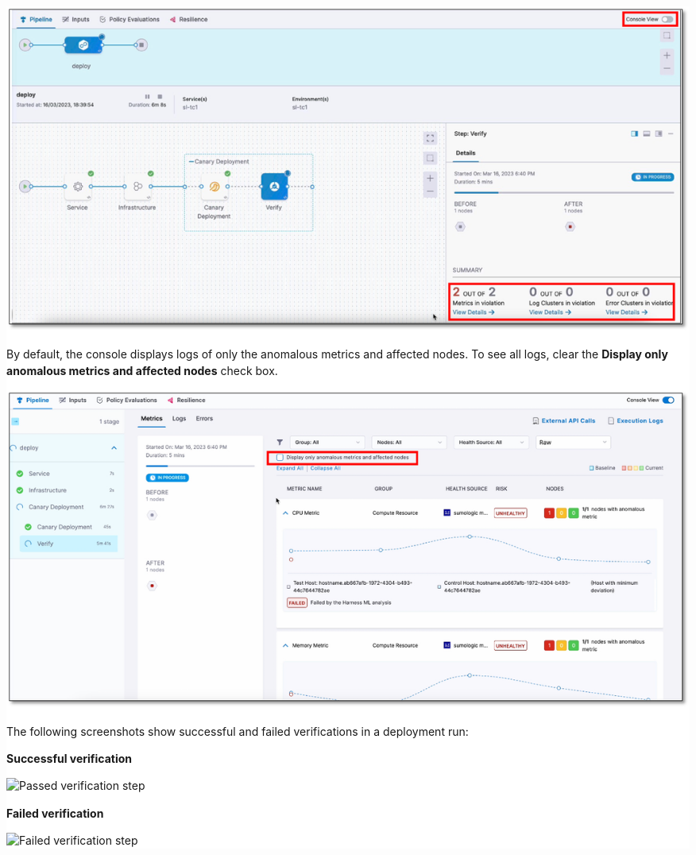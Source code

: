 ![Verification step console view](./static/cv-sumologic-verify-console-view.png)

By default, the console displays logs of only the anomalous metrics and affected nodes. To see all logs, clear the **Display only anomalous metrics and affected nodes** check box.

![Verification step console view all data](./static/cv-sumologic-verify-view-anamalous-data.png)

The following screenshots show successful and failed verifications in a deployment run:

**Successful verification**

![Passed verification step](./static/cv-sumologic-pipeline-pass.png)

**Failed verification**

![Failed verification step](./static/cv-sumologic-pipeline-fail.png)


